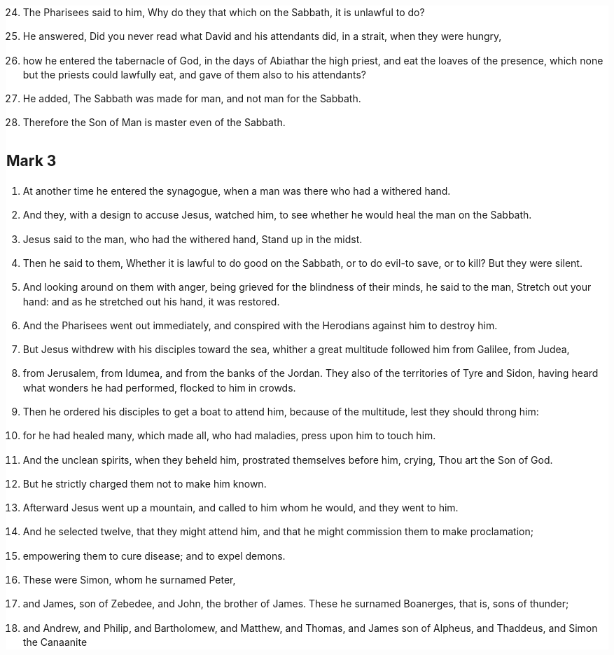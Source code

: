 24. The Pharisees said to him, Why do they that which on the Sabbath, it is unlawful to do?

25. He answered, Did you never read what David and his attendants did, in a strait, when they were hungry,

26. how he entered the tabernacle of God, in the days of Abiathar the high priest, and eat the loaves of the presence, which none but the priests could lawfully eat, and gave of them also to his attendants?

27. He added, The Sabbath was made for man, and not man for the Sabbath.

28. Therefore the Son of Man is master even of the Sabbath.

## Mark 3

1. At another time he entered the synagogue, when a man was there who had a withered hand.

2. And they, with a design to accuse Jesus, watched him, to see whether he would heal the man on the Sabbath.

3. Jesus said to the man, who had the withered hand, Stand up in the midst.

4. Then he said to them, Whether it is lawful to do good on the Sabbath, or to do evil-to save, or to kill? But they were silent.

5. And looking around on them with anger, being grieved for the blindness of their minds, he said to the man, Stretch out your hand: and as he stretched out his hand, it was restored.

6. And the Pharisees went out immediately, and conspired with the Herodians against him to destroy him.

7. But Jesus withdrew with his disciples toward the sea, whither a great multitude followed him from Galilee, from Judea,

8. from Jerusalem, from Idumea, and from the banks of the Jordan. They also of the territories of Tyre and Sidon, having heard what wonders he had performed, flocked to him in crowds.

9. Then he ordered his disciples to get a boat to attend him, because of the multitude, lest they should throng him:

10. for he had healed many, which made all, who had maladies, press upon him to touch him.

11. And the unclean spirits, when they beheld him, prostrated themselves before him, crying, Thou art the Son of God.

12. But he strictly charged them not to make him known.

13. Afterward Jesus went up a mountain, and called to him whom he would, and they went to him.

14. And he selected twelve, that they might attend him, and that he might commission them to make proclamation;

15. empowering them to cure disease; and to expel demons.

16. These were Simon, whom he surnamed Peter,

17. and James, son of Zebedee, and John, the brother of James. These he surnamed Boanerges, that is, sons of thunder;

18. and Andrew, and Philip, and Bartholomew, and Matthew, and Thomas, and James son of Alpheus, and Thaddeus, and Simon the Canaanite

